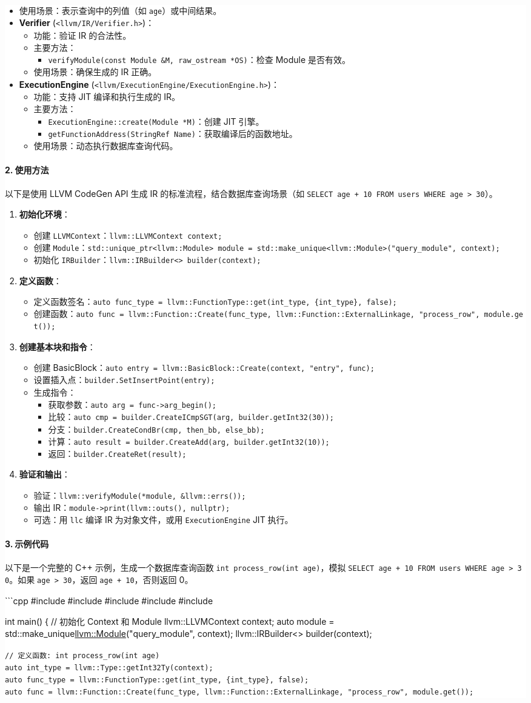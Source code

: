   - 使用场景：表示查询中的列值（如 `age`）或中间结果。
- **Verifier** (`<llvm/IR/Verifier.h>`)：
  - 功能：验证 IR 的合法性。
  - 主要方法：
    - `verifyModule(const Module &M, raw_ostream *OS)`：检查 Module 是否有效。
  - 使用场景：确保生成的 IR 正确。
- **ExecutionEngine** (`<llvm/ExecutionEngine/ExecutionEngine.h>`)：
  - 功能：支持 JIT 编译和执行生成的 IR。
  - 主要方法：
    - `ExecutionEngine::create(Module *M)`：创建 JIT 引擎。
    - `getFunctionAddress(StringRef Name)`：获取编译后的函数地址。
  - 使用场景：动态执行数据库查询代码。

#### 2. 使用方法
以下是使用 LLVM CodeGen API 生成 IR 的标准流程，结合数据库查询场景（如 `SELECT age + 10 FROM users WHERE age > 30`）。

1. **初始化环境**：
   - 创建 `LLVMContext`：`llvm::LLVMContext context;`
   - 创建 `Module`：`std::unique_ptr<llvm::Module> module = std::make_unique<llvm::Module>("query_module", context);`
   - 初始化 `IRBuilder`：`llvm::IRBuilder<> builder(context);`

2. **定义函数**：
   - 定义函数签名：`auto func_type = llvm::FunctionType::get(int_type, {int_type}, false);`
   - 创建函数：`auto func = llvm::Function::Create(func_type, llvm::Function::ExternalLinkage, "process_row", module.get());`

3. **创建基本块和指令**：
   - 创建 BasicBlock：`auto entry = llvm::BasicBlock::Create(context, "entry", func);`
   - 设置插入点：`builder.SetInsertPoint(entry);`
   - 生成指令：
     - 获取参数：`auto arg = func->arg_begin();`
     - 比较：`auto cmp = builder.CreateICmpSGT(arg, builder.getInt32(30));`
     - 分支：`builder.CreateCondBr(cmp, then_bb, else_bb);`
     - 计算：`auto result = builder.CreateAdd(arg, builder.getInt32(10));`
     - 返回：`builder.CreateRet(result);`

4. **验证和输出**：
   - 验证：`llvm::verifyModule(*module, &llvm::errs());`
   - 输出 IR：`module->print(llvm::outs(), nullptr);`
   - 可选：用 `llc` 编译 IR 为对象文件，或用 `ExecutionEngine` JIT 执行。

#### 3. 示例代码
以下是一个完整的 C++ 示例，生成一个数据库查询函数 `int process_row(int age)`，模拟 `SELECT age + 10 FROM users WHERE age > 30`。如果 `age > 30`，返回 `age + 10`，否则返回 0。

<xaiArtifact artifact_id="db73e924-6ea3-4234-a770-a2208e523063" artifact_version_id="e435e313-46f2-4ba8-b160-e84a4cfc4d73" title="llvm_ir_query.cpp" contentType="text/x-c++src">
```cpp
#include <llvm/IR/LLVMContext.h>
#include <llvm/IR/Module.h>
#include <llvm/IR/IRBuilder.h>
#include <llvm/IR/Verifier.h>
#include <llvm/Support/raw_ostream.h>

int main() {
    // 初始化 Context 和 Module
    llvm::LLVMContext context;
    auto module = std::make_unique<llvm::Module>("query_module", context);
    llvm::IRBuilder<> builder(context);

    // 定义函数: int process_row(int age)
    auto int_type = llvm::Type::getInt32Ty(context);
    auto func_type = llvm::FunctionType::get(int_type, {int_type}, false);
    auto func = llvm::Function::Create(func_type, llvm::Function::ExternalLinkage, "process_row", module.get());
```